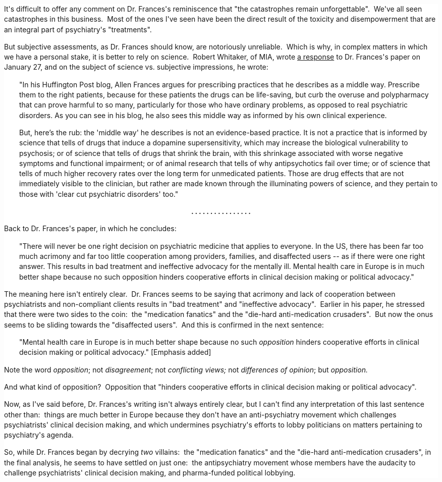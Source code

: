 It's difficult to offer any comment on Dr. Frances's reminiscence that "the catastrophes remain unforgettable".  We've all seen catastrophes in this business.  Most of the ones I've seen have been the direct result of the toxicity and disempowerment that are an integral part of psychiatry's "treatments".

But subjective assessments, as Dr. Frances should know, are notoriously unreliable.  Which is why, in complex matters in which we have a personal stake, it is better to rely on science.  Robert Whitaker, of MIA, wrote <a href="http://www.madinamerica.com/2016/01/me-allen-frances-and-climbing-out-of-a-pigeonhole/">a response</a> to Dr. Frances's paper on January 27, and on the subject of science vs. subjective impressions, he wrote:
<p style="padding-left: 30px;">"In his Huffington Post blog, Allen Frances argues for prescribing practices that he describes as a middle way. Prescribe them to the right patients, because for these patients the drugs can be life-saving, but curb the overuse and polypharmacy that can prove harmful to so many, particularly for those who have ordinary problems, as opposed to real psychiatric disorders. As you can see in his blog, he also sees this middle way as informed by his own clinical experience.</p>
<p style="padding-left: 30px;">But, here’s the rub: the 'middle way' he describes is not an evidence-based practice. It is not a practice that is informed by science that tells of drugs that induce a dopamine supersensitivity, which may increase the biological vulnerability to psychosis; or of science that tells of drugs that shrink the brain, with this shrinkage associated with worse negative symptoms and functional impairment; or of animal research that tells of why antipsychotics fail over time; or of science that tells of much higher recovery rates over the long term for unmedicated patients. Those are drug effects that are not immediately visible to the clinician, but rather are made known through the illuminating powers of science, and they pertain to those with 'clear cut psychiatric disorders' too."</p>
<p style="text-align: center;"><strong>. . . . . . . . . . . . . . . .</strong></p>
Back to Dr. Frances's paper, in which he concludes:
<p style="padding-left: 30px;">"There will never be one right decision on psychiatric medicine that applies to everyone. In the US, there has been far too much acrimony and far too little cooperation among providers, families, and disaffected users -- as if there were one right answer. This results in bad treatment and ineffective advocacy for the mentally ill. Mental health care in Europe is in much better shape because no such opposition hinders cooperative efforts in clinical decision making or political advocacy."</p>
The meaning here isn't entirely clear.  Dr. Frances seems to be saying that acrimony and lack of cooperation between psychiatrists and non-compliant clients results in "bad treatment" and "ineffective advocacy".  Earlier in his paper, he stressed that there were two sides to the coin:  the "medication fanatics" and the "die-hard anti-medication crusaders".  But now the onus seems to be sliding towards the "disaffected users".  And this is confirmed in the next sentence:
<p style="padding-left: 30px;">"Mental health care in Europe is in much better shape because no such <em>opposition</em> hinders cooperative efforts in clinical decision making or political advocacy." [Emphasis added]</p>
Note the word <em>opposition</em>; not <em>disagreement</em>; not <em>conflicting views;</em> not <em>differences of opinion</em>; but <em>opposition.</em>

And what kind of opposition?  Opposition that "hinders cooperative efforts in clinical decision making or political advocacy".

Now, as I've said before, Dr. Frances's writing isn't always entirely clear, but I can't find any interpretation of this last sentence other than:  things are much better in Europe because they don't have an anti-psychiatry movement which challenges psychiatrists' clinical decision making, and which undermines psychiatry's efforts to lobby politicians on matters pertaining to psychiatry's agenda.

So, while Dr. Frances began by decrying <em>two</em> villains:  the "medication fanatics" and the "die-hard anti-medication crusaders", in the final analysis, he seems to have settled on just one:  the antipsychiatry movement whose members have the audacity to challenge psychiatrists' clinical decision making, and pharma-funded political lobbying.
